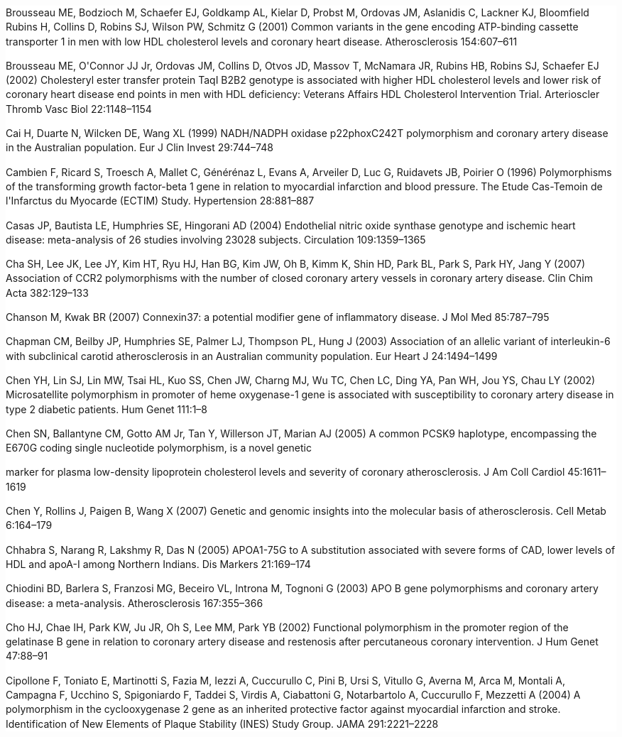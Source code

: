 Brousseau ME, Bodzioch M, Schaefer EJ, Goldkamp AL, Kielar D, Probst M, Ordovas JM, Aslanidis C, Lackner KJ, Bloomfield Rubins H, Collins D, Robins SJ, Wilson PW, Schmitz G (2001) Common variants in the gene encoding ATP-binding cassette transporter 1 in men with low HDL cholesterol levels and coronary heart disease. Atherosclerosis 154:607–611

Brousseau ME, O'Connor JJ Jr, Ordovas JM, Collins D, Otvos JD, Massov T, McNamara JR, Rubins HB, Robins SJ, Schaefer EJ (2002) Cholesteryl ester transfer protein TaqI B2B2 genotype is associated with higher HDL cholesterol levels and lower risk of coronary heart disease end points in men with HDL deficiency: Veterans Affairs HDL Cholesterol Intervention Trial. Arterioscler Thromb Vasc Biol 22:1148–1154

Cai H, Duarte N, Wilcken DE, Wang XL (1999) NADH/NADPH oxidase p22phoxC242T polymorphism and coronary artery disease in the Australian population. Eur J Clin Invest 29:744–748

Cambien F, Ricard S, Troesch A, Mallet C, Générénaz L, Evans A, Arveiler D, Luc G, Ruidavets JB, Poirier O (1996) Polymorphisms of the transforming growth factor-beta 1 gene in relation to myocardial infarction and blood pressure. The Etude Cas-Temoin de l'Infarctus du Myocarde (ECTIM) Study. Hypertension 28:881–887

Casas JP, Bautista LE, Humphries SE, Hingorani AD (2004) Endothelial nitric oxide synthase genotype and ischemic heart disease: meta-analysis of 26 studies involving 23028 subjects. Circulation 109:1359–1365

Cha SH, Lee JK, Lee JY, Kim HT, Ryu HJ, Han BG, Kim JW, Oh B, Kimm K, Shin HD, Park BL, Park S, Park HY, Jang Y (2007) Association of CCR2 polymorphisms with the number of closed coronary artery vessels in coronary artery disease. Clin Chim Acta 382:129–133

Chanson M, Kwak BR (2007) Connexin37: a potential modifier gene of inflammatory disease. J Mol Med 85:787–795

Chapman CM, Beilby JP, Humphries SE, Palmer LJ, Thompson PL, Hung J (2003) Association of an allelic variant of interleukin-6 with subclinical carotid atherosclerosis in an Australian community population. Eur Heart J 24:1494–1499

Chen YH, Lin SJ, Lin MW, Tsai HL, Kuo SS, Chen JW, Charng MJ, Wu TC, Chen LC, Ding YA, Pan WH, Jou YS, Chau LY (2002) Microsatellite polymorphism in promoter of heme oxygenase-1 gene is associated with susceptibility to coronary artery disease in type 2 diabetic patients. Hum Genet 111:1–8

Chen SN, Ballantyne CM, Gotto AM Jr, Tan Y, Willerson JT, Marian AJ (2005) A common PCSK9 haplotype, encompassing the E670G coding single nucleotide polymorphism, is a novel genetic

marker for plasma low-density lipoprotein cholesterol levels and severity of coronary atherosclerosis. J Am Coll Cardiol 45:1611–1619

Chen Y, Rollins J, Paigen B, Wang X (2007) Genetic and genomic insights into the molecular basis of atherosclerosis. Cell Metab 6:164–179

Chhabra S, Narang R, Lakshmy R, Das N (2005) APOA1-75G to A substitution associated with severe forms of CAD, lower levels of HDL and apoA-I among Northern Indians. Dis Markers 21:169–174

Chiodini BD, Barlera S, Franzosi MG, Beceiro VL, Introna M, Tognoni G (2003) APO B gene polymorphisms and coronary artery disease: a meta-analysis. Atherosclerosis 167:355–366

Cho HJ, Chae IH, Park KW, Ju JR, Oh S, Lee MM, Park YB (2002) Functional polymorphism in the promoter region of the gelatinase B gene in relation to coronary artery disease and restenosis after percutaneous coronary intervention. J Hum Genet 47:88–91

Cipollone F, Toniato E, Martinotti S, Fazia M, Iezzi A, Cuccurullo C, Pini B, Ursi S, Vitullo G, Averna M, Arca M, Montali A, Campagna F, Ucchino S, Spigoniardo F, Taddei S, Virdis A, Ciabattoni G, Notarbartolo A, Cuccurullo F, Mezzetti A (2004) A polymorphism in the cyclooxygenase 2 gene as an inherited protective factor against myocardial infarction and stroke. Identification of New Elements of Plaque Stability (INES) Study Group. JAMA 291:2221–2228

